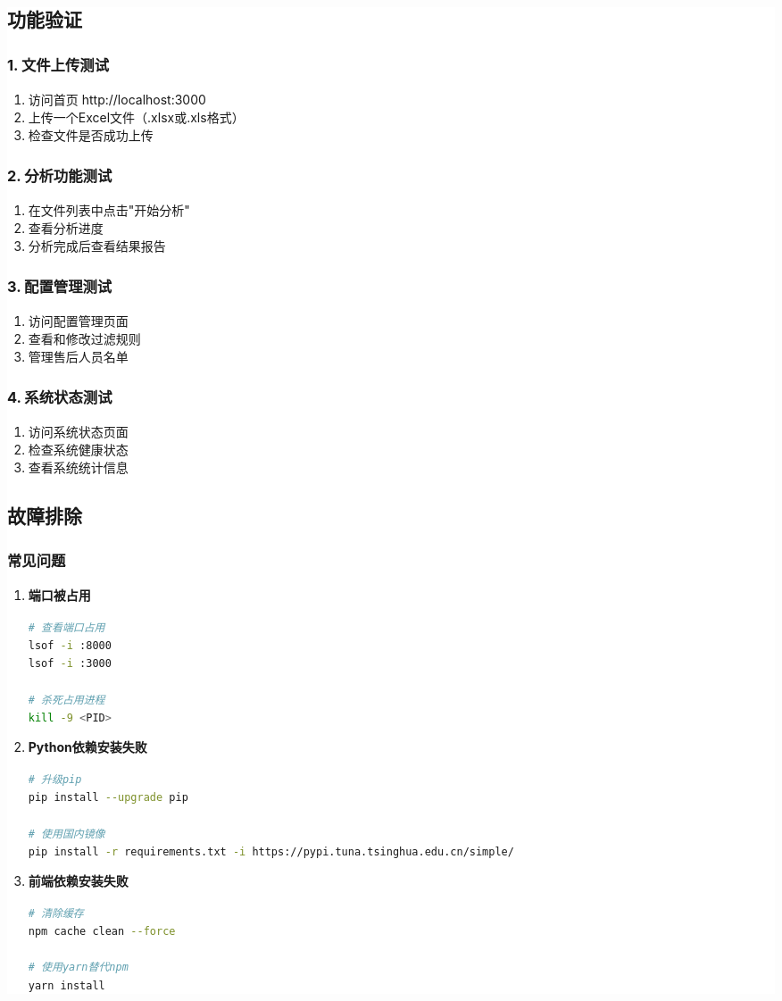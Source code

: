 ## 功能验证

### 1. 文件上传测试
1. 访问首页 http://localhost:3000
2. 上传一个Excel文件（.xlsx或.xls格式）
3. 检查文件是否成功上传

### 2. 分析功能测试
1. 在文件列表中点击"开始分析"
2. 查看分析进度
3. 分析完成后查看结果报告

### 3. 配置管理测试
1. 访问配置管理页面
2. 查看和修改过滤规则
3. 管理售后人员名单

### 4. 系统状态测试
1. 访问系统状态页面
2. 检查系统健康状态
3. 查看系统统计信息

## 故障排除

### 常见问题

1. **端口被占用**
   ```bash
   # 查看端口占用
   lsof -i :8000
   lsof -i :3000
   
   # 杀死占用进程
   kill -9 <PID>
   ```

2. **Python依赖安装失败**
   ```bash
   # 升级pip
   pip install --upgrade pip
   
   # 使用国内镜像
   pip install -r requirements.txt -i https://pypi.tuna.tsinghua.edu.cn/simple/
   ```

3. **前端依赖安装失败**
   ```bash
   # 清除缓存
   npm cache clean --force
   
   # 使用yarn替代npm
   yarn install
   ```
